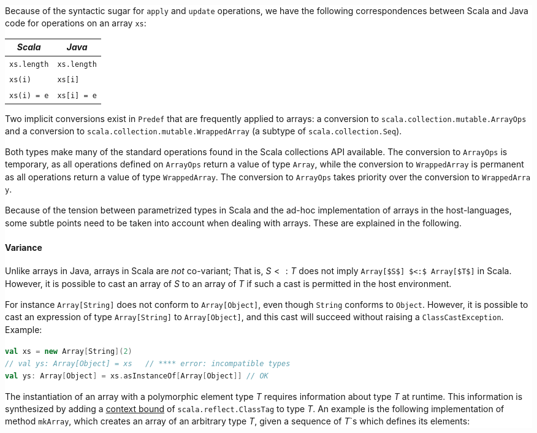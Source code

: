 Because of the syntactic sugar for `apply` and `update` operations,
we have the following correspondences between Scala and Java code for
operations on an array `xs`:

|_Scala_           |_Java_      |
|------------------|------------|
|`xs.length`       |`xs.length` |
|`xs(i)`           |`xs[i]`     |
|`xs(i) = e`       |`xs[i] = e` |

Two implicit conversions exist in `Predef` that are frequently applied to arrays:
a conversion to `scala.collection.mutable.ArrayOps` and a conversion to
`scala.collection.mutable.WrappedArray` (a subtype of `scala.collection.Seq`).

Both types make many of the standard operations found in the Scala
collections API available. The conversion to `ArrayOps` is temporary, as all operations
defined on `ArrayOps` return a value of type `Array`, while the conversion to `WrappedArray`
is permanent as all operations return a value of type `WrappedArray`.
The conversion to `ArrayOps` takes priority over the conversion to `WrappedArray`.

Because of the tension between parametrized types in Scala and the ad-hoc
implementation of arrays in the host-languages, some subtle points
need to be taken into account when dealing with arrays. These are
explained in the following.

#### Variance

Unlike arrays in Java, arrays in Scala are _not_
co-variant; That is, $S <: T$ does not imply
`Array[$S$] $<:$ Array[$T$]` in Scala.
However, it is possible to cast an array
of $S$ to an array of $T$ if such a cast is permitted in the host
environment.

For instance `Array[String]` does not conform to
`Array[Object]`, even though `String` conforms to `Object`.
However, it is possible to cast an expression of type
`Array[String]` to `Array[Object]`, and this
cast will succeed without raising a `ClassCastException`. Example:

```scala
val xs = new Array[String](2)
// val ys: Array[Object] = xs   // **** error: incompatible types
val ys: Array[Object] = xs.asInstanceOf[Array[Object]] // OK
```

The instantiation of an array with a polymorphic element type $T$ requires
information about type $T$ at runtime.
This information is synthesized by adding a [context bound](07-implicit-parameters-and-views.html#context-bounds-and-view-bounds)
of `scala.reflect.ClassTag` to type $T$.
An example is the
following implementation of method `mkArray`, which creates
an array of an arbitrary type $T$, given a sequence of $T$`s which
defines its elements:
